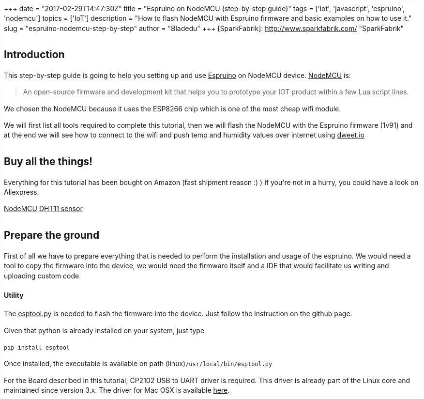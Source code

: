 +++
date        = "2017-02-29T14:47:30Z"
title       = "Espruino on NodeMCU (step-by-step guide)"
tags        = ['iot', 'javascript', 'espruino', 'nodemcu']
topics      = ['IoT']
description = "How to flash NodeMCU with Espruino firmware and basic examples on how to use it."
slug        = "espruino-nodemcu-step-by-step"
author      = "Bladedu"
+++
[SparkFabrik]: http://www.sparkfabrik.com/  "SparkFabrik"

## Introduction
This step-by-step guide is going to help you setting up and use [Espruino](https://www.espruino.com/ "A firmware JavaScript Interpreter for Microcontrollers that runs on a variety of different chipsets") on NodeMCU device.
[NodeMCU](http://www.nodemcu.com/index_en.html) is:
> An open-source firmware and development kit that helps you to prototype your IOT product within a few Lua script lines.

We chosen the NodeMCU because it uses the ESP8266 chip which is one of the most cheap wifi module.

We will first list all tools required to complete this tutorial, then we will flash the NodeMCU with the Espruino firmware (1v91) and at the end we will see how to connect to the wifi and push temp and humidity values over internet
using [dweet.io](https://dweet.io/, "Ridiculously simple messaging (and alerts) for the Internet of Things.")

## Buy all the things!
Everything for this tutorial has been bought on Amazon (fast shipment reason :) )
If you're not in a hurry, you could have a look on Aliexpress.

[NodeMCU](https://www.amazon.it/gp/product/B01GCK3J40/ref=oh_aui_detailpage_o01_s00?ie=UTF8&psc=1)
[DHT11 sensor](https://www.amazon.it/gp/product/B0154JQRPI/ref=oh_aui_detailpage_o01_s00?ie=UTF8&psc=1)

## Prepare the ground
First of all we have to prepare everything that is needed to perform the installation and usage of the espruino.
We would need a tool to copy the firmware into the device, we would need the firmware itself and a IDE that would facilitate us writing and uploading custom code.

#### Utility
The [esptool.py](https://github.com/themadinventor/esptool) is needed to flash the firmware into the device. Just follow the instruction on the github page.

Given that python is already installed on your system, just type
```
pip install esptool
```
Once installed, the executable is available on path (linux)```/usr/local/bin/esptool.py```


For the Board described in this tutorial, CP2102 USB to UART driver is required. This driver is already part of the Linux core and maintained since version 3.x.
The driver for Mac OSX is available [here](https://www.silabs.com/Support%20Documents/Software/Mac_OSX_VCP_Driver.zip).
